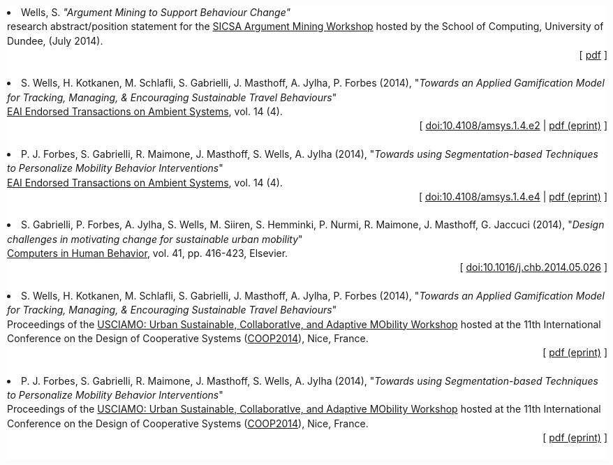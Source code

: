 
<li><a id="wells_2014_mining" style="visibility: hidden"></a>Wells, S. <em>"Argument Mining to Support Behaviour Change"</em><br /> research abstract/position statement for the <a href="http://www.arg.dundee.ac.uk/index.php/sicsa-workshop-on-argument-mining-2014/">SICSA Argument Mining Workshop</a> hosted by the School of Computing, University of Dundee, (July 2014).<br />  
<div style="text-align: right">[ <a href="/assets/abstracts/wells_2014_sicsa+mining.pdf">pdf</a> ]</div><br/></li>


<li><a id="wells_2014_eai" style="visibility: hidden"></a>S. Wells, H. Kotkanen, M. Schlafli, S. Gabrielli, J. Masthoff, A. Jylha, P. Forbes (2014), "<em>Towards an Applied Gamification Model for Tracking, Managing, & Encouraging Sustainable Travel Behaviours</em>"<br />
<a href="http://eudl.eu/journal/amsys">EAI Endorsed Transactions on Ambient Systems</a>, vol. 14 (4).<br /> 
 <div style="text-align: right">[ <a href="http://dx.doi.org/10.4108/amsys.1.4.e2">doi:10.4108/amsys.1.4.e2</a> | <a href="/assets/papers/wells_2014_eai.pdf">pdf (eprint)</a> ]</div><br/></li>


<li><a id="forbes_2014_eai" style="visibility: hidden"></a>P. J. Forbes, S. Gabrielli, R. Maimone, J. Masthoff, S. Wells, A. Jylha (2014), "<em>Towards using Segmentation-based Techniques to Personalize Mobility Behavior Interventions</em>"<br />
<a href="http://eudl.eu/journal/amsys">EAI Endorsed Transactions on Ambient Systems</a>, vol. 14 (4).<br /> 
 <div style="text-align: right">[ <a href="http://dx.doi.org/10.4108/amsys.1.4.e4">doi:10.4108/amsys.1.4.e4</a> | <a href="/assets/papers/forbes_2014_eai.pdf">pdf (eprint)</a> ]</div><br/></li>


<li><a id="gabrielli_2014_chb" style="visibility: hidden"></a>S. Gabrielli, P. Forbes,  A. Jylha, S. Wells, M. Siiren, S. Hemminki, P. Nurmi, R. Maimone, J. Masthoff, G. Jaccuci (2014), "<em>Design challenges in motivating change for sustainable urban mobility</em>"<br />
<a href="http://www.sciencedirect.com/science/journal/07475632">Computers in Human Behavior</a>, vol. 41, pp. 416-423, Elsevier. <br /> 
 <div style="text-align: right">[ <a href="http://dx.doi.org/10.1016/j.chb.2014.05.026">doi:10.1016/j.chb.2014.05.026</a> ]</div><br/></li>


<li><a id="wells_2014_usciamo" style="visibility: hidden"></a>S. Wells, H. Kotkanen, M. Schlafli, S. Gabrielli, J. Masthoff, A. Jylha, P. Forbes (2014), "<em>Towards an Applied Gamification Model for Tracking, Managing, & Encouraging Sustainable Travel Behaviours</em>"<br />
Proceedings of the <a href="https://coop2014.wordpress.com/workshops/">USCIAMO: Urban Sustainable, CollaboratIve, and Adaptive MObility Workshop</a> hosted at the 11th International Conference on the Design of Cooperative Systems (<a href="https://coop2014.wordpress.com/">COOP2014</a>), Nice, France.<br /> 
 <div style="text-align: right">[ <a href="/assets/papers/wells_2014_usciamo.pdf">pdf (eprint)</a> ]</div><br/></li>


<li><a id="forbes_2014_usciamo" style="visibility: hidden"></a>P. J. Forbes, S. Gabrielli, R. Maimone, J. Masthoff, S. Wells, A. Jylha (2014), "<em>Towards using Segmentation-based Techniques to Personalize Mobility Behavior Interventions</em>"<br />
Proceedings of the <a href="https://coop2014.wordpress.com/workshops/">USCIAMO: Urban Sustainable, CollaboratIve, and Adaptive MObility Workshop</a> hosted at the 11th International Conference on the Design of Cooperative Systems (<a href="https://coop2014.wordpress.com/">COOP2014</a>), Nice, France.<br /> 
 <div style="text-align: right">[ <a href="/assets/papers/forbes_2014_usciamo.pdf">pdf (eprint)</a> ]</div><br/></li>
